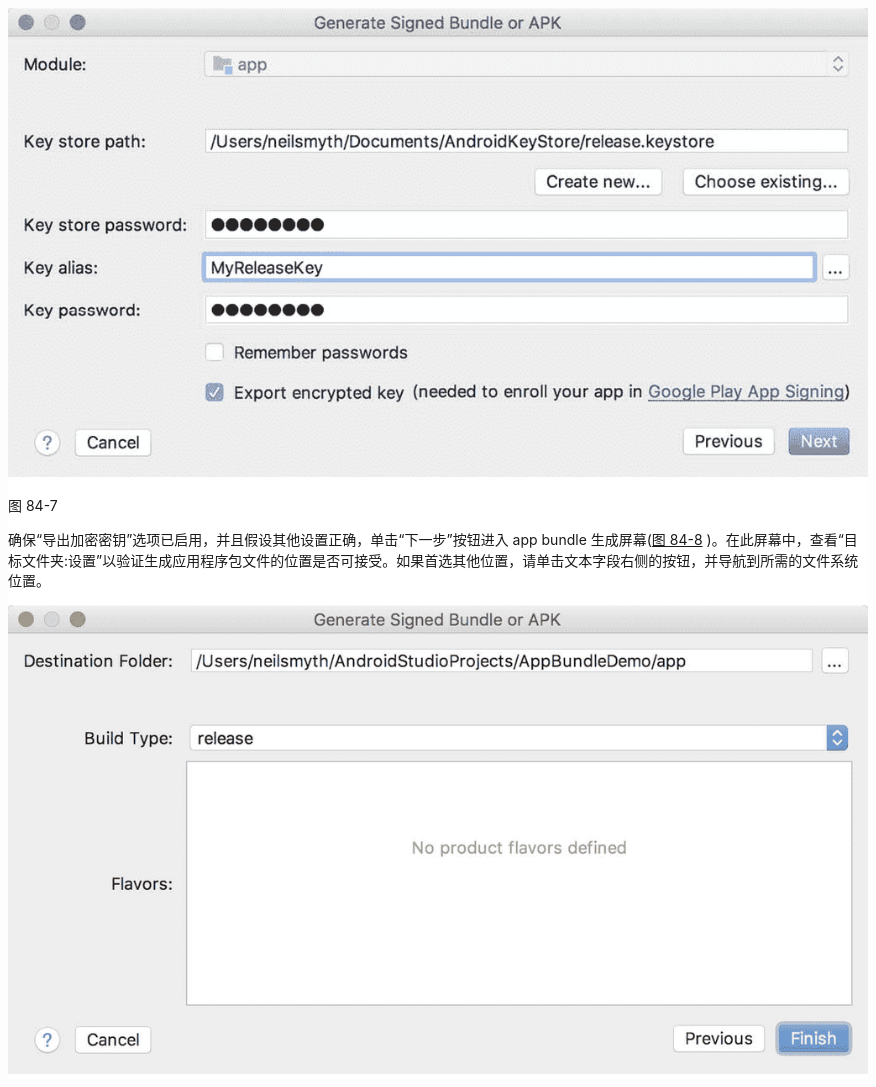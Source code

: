 ![](img/android_studio_3.2_keystore_info.jpg)

图 84-7

确保“导出加密密钥”选项已启用，并且假设其他设置正确，单击“下一步”按钮进入 app bundle 生成屏幕([图 84-8](#_idTextAnchor1590) )。在此屏幕中，查看“目标文件夹:设置”以验证生成应用程序包文件的位置是否可接受。如果首选其他位置，请单击文本字段右侧的按钮，并导航到所需的文件系统位置。

![](img/android_studio_3.2_generate_app_bundle.jpg)
